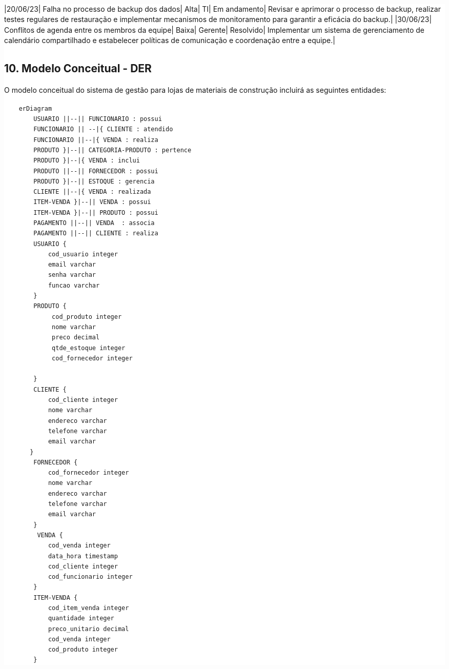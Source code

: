 |20/06/23|	Falha no processo de backup dos dados|	Alta|	TI|	Em andamento|	Revisar e aprimorar o processo de backup, realizar testes regulares de restauração e implementar mecanismos de monitoramento para garantir a eficácia do backup.|
|30/06/23|	Conflitos de agenda entre os membros da equipe|	Baixa|	Gerente|	Resolvido|	Implementar um sistema de gerenciamento de calendário compartilhado e estabelecer políticas de comunicação e coordenação entre a equipe.|

## 10. Modelo Conceitual - DER
O modelo conceitual do sistema de gestão para lojas de materiais de construção incluirá as seguintes entidades:

```mermaid
    erDiagram
        USUARIO ||--|| FUNCIONARIO : possui
        FUNCIONARIO || --|{ CLIENTE : atendido
        FUNCIONARIO ||--|{ VENDA : realiza
        PRODUTO }|--|| CATEGORIA-PRODUTO : pertence
        PRODUTO }|--|{ VENDA : inclui
        PRODUTO ||--|| FORNECEDOR : possui
        PRODUTO }|--|| ESTOQUE : gerencia
        CLIENTE ||--|{ VENDA : realizada
        ITEM-VENDA }|--|| VENDA : possui
        ITEM-VENDA }|--|| PRODUTO : possui
        PAGAMENTO ||--|| VENDA  : associa
        PAGAMENTO ||--|| CLIENTE : realiza
        USUARIO {
            cod_usuario integer
            email varchar
            senha varchar
            funcao varchar
        }
        PRODUTO {
             cod_produto integer
             nome varchar
             preco decimal
             qtde_estoque integer
             cod_fornecedor integer

        }
        CLIENTE {
            cod_cliente integer
            nome varchar
            endereco varchar
            telefone varchar
            email varchar
       }
        FORNECEDOR {
            cod_fornecedor integer
            nome varchar
            endereco varchar
            telefone varchar
            email varchar
        }   
         VENDA {
            cod_venda integer
            data_hora timestamp
            cod_cliente integer
            cod_funcionario integer
        }
        ITEM-VENDA {
            cod_item_venda integer
            quantidade integer
            preco_unitario decimal
            cod_venda integer
            cod_produto integer
        }
```